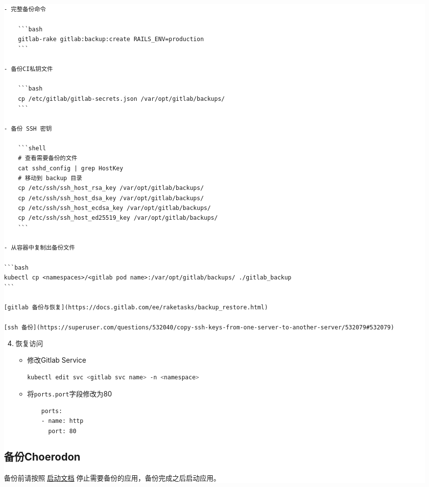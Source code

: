     - 完整备份命令

        ```bash
        gitlab-rake gitlab:backup:create RAILS_ENV=production
        ```

    - 备份CI私钥文件

        ```bash
        cp /etc/gitlab/gitlab-secrets.json /var/opt/gitlab/backups/
        ```

    - 备份 SSH 密钥

        ```shell
        # 查看需要备份的文件
        cat sshd_config | grep HostKey
        # 移动到 backup 目录
        cp /etc/ssh/ssh_host_rsa_key /var/opt/gitlab/backups/
        cp /etc/ssh/ssh_host_dsa_key /var/opt/gitlab/backups/
        cp /etc/ssh/ssh_host_ecdsa_key /var/opt/gitlab/backups/
        cp /etc/ssh/ssh_host_ed25519_key /var/opt/gitlab/backups/
        ```

    - 从容器中复制出备份文件

    ```bash
    kubectl cp <namespaces>/<gitlab pod name>:/var/opt/gitlab/backups/ ./gitlab_backup
    ```

    [gitlab 备份与恢复](https://docs.gitlab.com/ee/raketasks/backup_restore.html)

    [ssh 备份](https://superuser.com/questions/532040/copy-ssh-keys-from-one-server-to-another-server/532079#532079)

4. 恢复访问

    - 修改Gitlab Service

        ```bash
        kubectl edit svc <gitlab svc name> -n <namespace>
        ```

    - 将`ports.port`字段修改为80

        ```
            ports:
            - name: http
              port: 80
        ```

## 备份Choerodon

备份前请按照 [启动文档](http://choerodon.io/zh/docs/installation-configuration/stop/) 停止需要备份的应用，备份完成之后启动应用。
